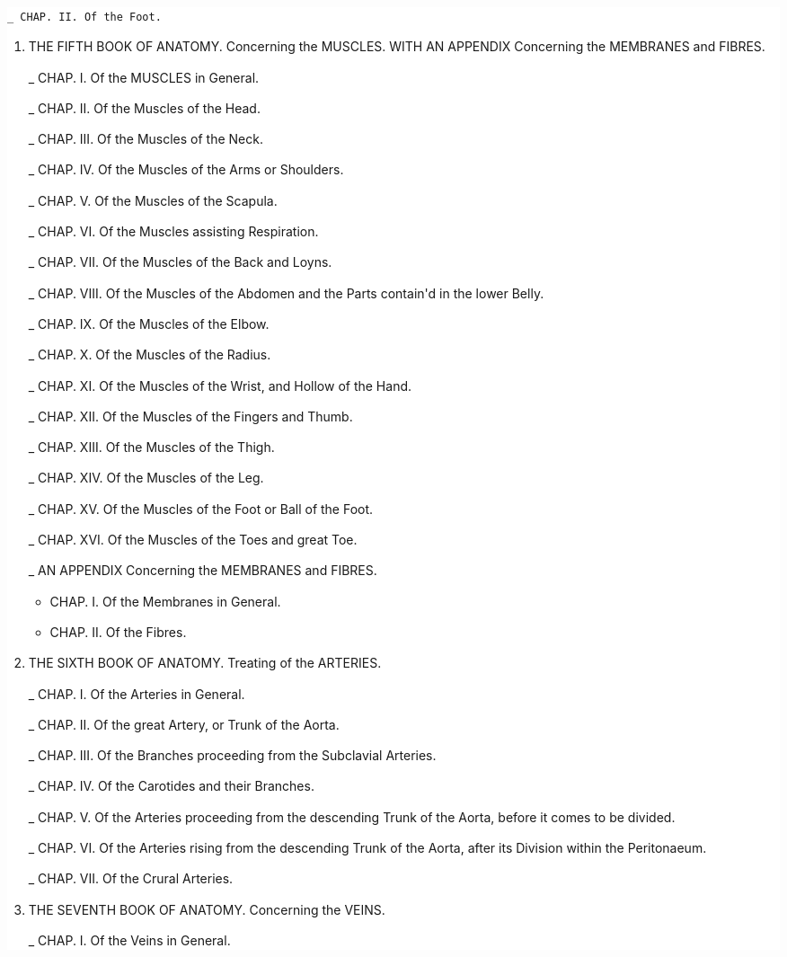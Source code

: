     _ CHAP. II. Of the Foot.

1. THE FIFTH BOOK OF ANATOMY. Concerning the MUSCLES. WITH AN APPENDIX Concerning the MEMBRANES and FIBRES.

    _ CHAP. I. Of the MUSCLES in General.

    _ CHAP. II. Of the Muscles of the Head.

    _ CHAP. III. Of the Muscles of the Neck.

    _ CHAP. IV. Of the Muscles of the Arms or Shoulders.

    _ CHAP. V. Of the Muscles of the Scapula.

    _ CHAP. VI. Of the Muscles assisting Respiration.

    _ CHAP. VII. Of the Muscles of the Back and Loyns.

    _ CHAP. VIII. Of the Muscles of the Abdomen and the Parts contain'd in the lower Belly.

    _ CHAP. IX. Of the Muscles of the Elbow.

    _ CHAP. X. Of the Muscles of the Radius.

    _ CHAP. XI. Of the Muscles of the Wrist, and Hollow of the Hand.

    _ CHAP. XII. Of the Muscles of the Fingers and Thumb.

    _ CHAP. XIII. Of the Muscles of the Thigh.

    _ CHAP. XIV. Of the Muscles of the Leg.

    _ CHAP. XV. Of the Muscles of the Foot or Ball of the Foot.

    _ CHAP. XVI. Of the Muscles of the Toes and great Toe.

    _ AN APPENDIX Concerning the MEMBRANES and FIBRES.

      * CHAP. I. Of the Membranes in General.

      * CHAP. II. Of the Fibres.

1. THE SIXTH BOOK OF ANATOMY. Treating of the ARTERIES.

    _ CHAP. I. Of the Arteries in General.

    _ CHAP. II. Of the great Artery, or Trunk of the Aorta.

    _ CHAP. III. Of the Branches proceeding from the Subclavial Arteries.

    _ CHAP. IV. Of the Carotides and their Branches.

    _ CHAP. V. Of the Arteries proceeding from the descending Trunk of the Aorta, before it comes to be divided.

    _ CHAP. VI. Of the Arteries rising from the descending Trunk of the Aorta, after its Division within the Peritonaeum.

    _ CHAP. VII. Of the Crural Arteries.

1. THE SEVENTH BOOK OF ANATOMY. Concerning the VEINS.

    _ CHAP. I. Of the Veins in General.
